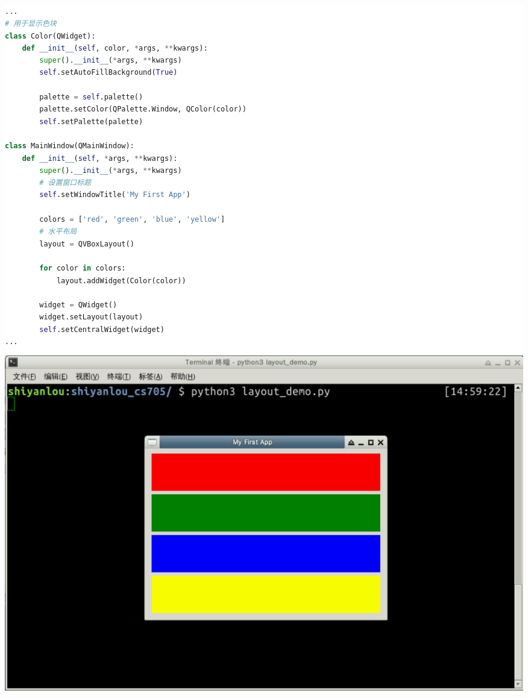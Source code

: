 ```python
...
# 用于显示色块
class Color(QWidget):
    def __init__(self, color, *args, **kwargs):
        super().__init__(*args, **kwargs)
        self.setAutoFillBackground(True)

        palette = self.palette()
        palette.setColor(QPalette.Window, QColor(color))
        self.setPalette(palette)

class MainWindow(QMainWindow):
    def __init__(self, *args, **kwargs):
        super().__init__(*args, **kwargs)
        # 设置窗口标题
        self.setWindowTitle('My First App')

        colors = ['red', 'green', 'blue', 'yellow']
        # 水平布局
        layout = QVBoxLayout()

        for color in colors:
            layout.addWidget(Color(color))

        widget = QWidget()
        widget.setLayout(layout)
        self.setCentralWidget(widget)
...
```

![此处输入图片的描述](img/start01.assets/document-uid242676labid2299timestamp1479287142385.png)
